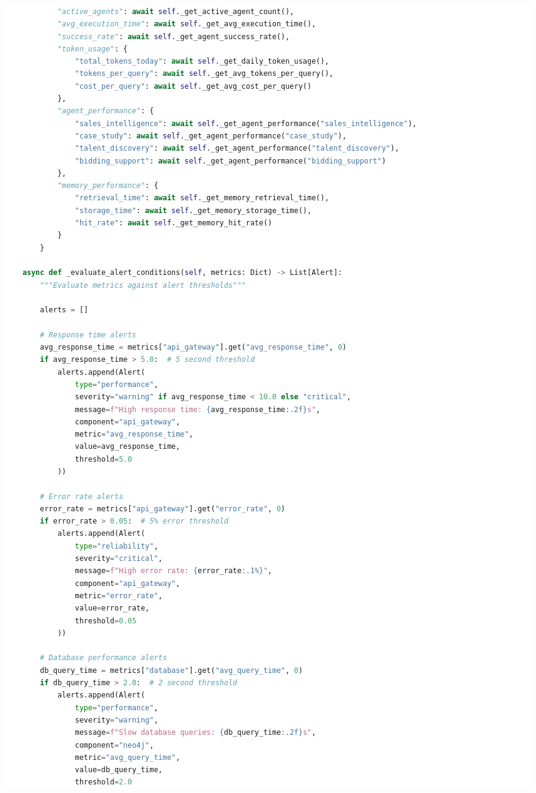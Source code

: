 ```python
            "active_agents": await self._get_active_agent_count(),
            "avg_execution_time": await self._get_avg_execution_time(),
            "success_rate": await self._get_agent_success_rate(),
            "token_usage": {
                "total_tokens_today": await self._get_daily_token_usage(),
                "tokens_per_query": await self._get_avg_tokens_per_query(),
                "cost_per_query": await self._get_avg_cost_per_query()
            },
            "agent_performance": {
                "sales_intelligence": await self._get_agent_performance("sales_intelligence"),
                "case_study": await self._get_agent_performance("case_study"),
                "talent_discovery": await self._get_agent_performance("talent_discovery"),
                "bidding_support": await self._get_agent_performance("bidding_support")
            },
            "memory_performance": {
                "retrieval_time": await self._get_memory_retrieval_time(),
                "storage_time": await self._get_memory_storage_time(),
                "hit_rate": await self._get_memory_hit_rate()
            }
        }
    
    async def _evaluate_alert_conditions(self, metrics: Dict) -> List[Alert]:
        """Evaluate metrics against alert thresholds"""
        
        alerts = []
        
        # Response time alerts
        avg_response_time = metrics["api_gateway"].get("avg_response_time", 0)
        if avg_response_time > 5.0:  # 5 second threshold
            alerts.append(Alert(
                type="performance",
                severity="warning" if avg_response_time < 10.0 else "critical",
                message=f"High response time: {avg_response_time:.2f}s",
                component="api_gateway",
                metric="avg_response_time",
                value=avg_response_time,
                threshold=5.0
            ))
        
        # Error rate alerts
        error_rate = metrics["api_gateway"].get("error_rate", 0)
        if error_rate > 0.05:  # 5% error threshold
            alerts.append(Alert(
                type="reliability",
                severity="critical",
                message=f"High error rate: {error_rate:.1%}",
                component="api_gateway",
                metric="error_rate",
                value=error_rate,
                threshold=0.05
            ))
        
        # Database performance alerts
        db_query_time = metrics["database"].get("avg_query_time", 0)
        if db_query_time > 2.0:  # 2 second threshold
            alerts.append(Alert(
                type="performance",
                severity="warning",
                message=f"Slow database queries: {db_query_time:.2f}s",
                component="neo4j",
                metric="avg_query_time", 
                value=db_query_time,
                threshold=2.0
```